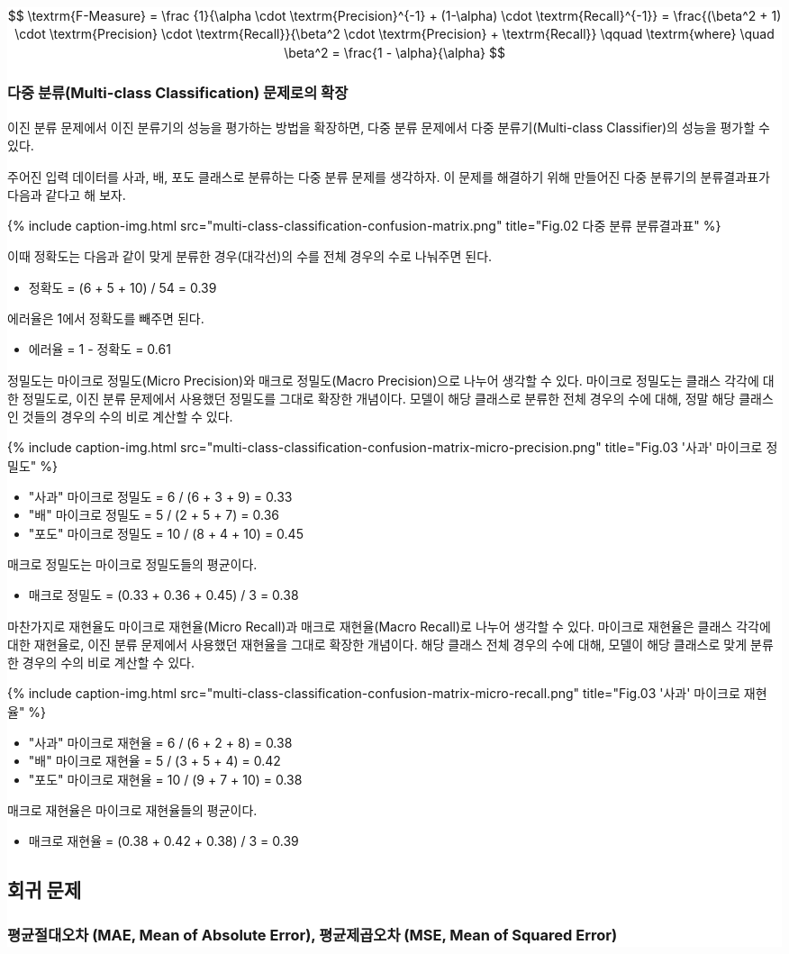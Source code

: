 <div class="mathjax-wrapper" markdown="block">

$$ \textrm{F-Measure} = \frac {1}{\alpha \cdot \textrm{Precision}^{-1} + (1-\alpha) \cdot \textrm{Recall}^{-1}} = \frac{(\beta^2 + 1) \cdot \textrm{Precision} \cdot \textrm{Recall}}{\beta^2 \cdot \textrm{Precision} + \textrm{Recall}} \qquad
\textrm{where} \quad \beta^2 = \frac{1 - \alpha}{\alpha}
$$

</div>

### 다중 분류(Multi-class Classification) 문제로의 확장

이진 분류 문제에서 이진 분류기의 성능을 평가하는 방법을 확장하면, 다중 분류 문제에서 다중 분류기(Multi-class Classifier)의 성능을 평가할 수 있다.

주어진 입력 데이터를 사과, 배, 포도 클래스로 분류하는 다중 분류 문제를 생각하자. 이 문제를 해결하기 위해 만들어진 다중 분류기의 분류결과표가 다음과 같다고 해 보자.

{% include caption-img.html src="multi-class-classification-confusion-matrix.png" title="Fig.02 다중 분류 분류결과표" %}

이때 정확도는 다음과 같이 맞게 분류한 경우(대각선)의 수를 전체 경우의 수로 나눠주면 된다. 

- 정확도 = (6 + 5 + 10) / 54 = 0.39

에러율은 1에서 정확도를 빼주면 된다.

- 에러율 = 1 - 정확도 = 0.61

정밀도는 마이크로 정밀도(Micro Precision)와 매크로 정밀도(Macro Precision)으로 나누어 생각할 수 있다. 마이크로 정밀도는 클래스 각각에 대한 정밀도로, 이진 분류 문제에서 사용했던 정밀도를 그대로 확장한 개념이다. 모델이 해당 클래스로 분류한 전체 경우의 수에 대해, 정말 해당 클래스인 것들의 경우의 수의 비로 계산할 수 있다.

{% include caption-img.html src="multi-class-classification-confusion-matrix-micro-precision.png" title="Fig.03 '사과' 마이크로 정밀도" %}

- "사과" 마이크로 정밀도 = 6 / (6 + 3 + 9) = 0.33
- "배" 마이크로 정밀도 = 5 / (2 + 5 + 7) = 0.36
- "포도" 마이크로 정밀도 = 10 / (8 + 4 + 10) = 0.45

매크로 정밀도는 마이크로 정밀도들의 평균이다.

- 매크로 정밀도 = (0.33 + 0.36 + 0.45) / 3 = 0.38

마찬가지로 재현율도 마이크로 재현율(Micro Recall)과 매크로 재현율(Macro Recall)로 나누어 생각할 수 있다. 마이크로 재현율은 클래스 각각에 대한 재현율로, 이진 분류 문제에서 사용했던 재현율을 그대로 확장한 개념이다. 해당 클래스 전체 경우의 수에 대해, 모델이 해당 클래스로 맞게 분류한 경우의 수의 비로 계산할 수 있다.

{% include caption-img.html src="multi-class-classification-confusion-matrix-micro-recall.png" title="Fig.03 '사과' 마이크로 재현율" %}

- "사과" 마이크로 재현율 = 6 / (6 + 2 + 8) = 0.38
- "배" 마이크로 재현율 = 5 / (3 + 5 + 4) = 0.42
- "포도" 마이크로 재현율 = 10 / (9 + 7 + 10) = 0.38

매크로 재현율은 마이크로 재현율들의 평균이다.

- 매크로 재현율 = (0.38 + 0.42 + 0.38) / 3 = 0.39

## 회귀 문제

### 평균절대오차 (MAE, Mean of Absolute Error), 평균제곱오차 (MSE, Mean of Squared Error)
